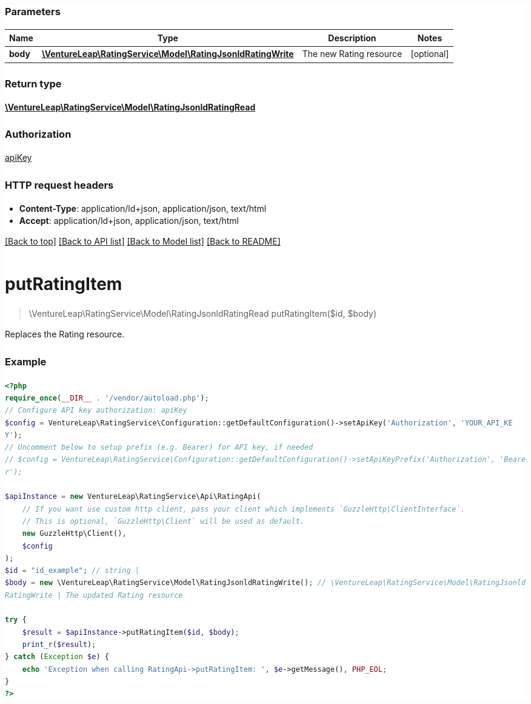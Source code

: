 ### Parameters

Name | Type | Description  | Notes
------------- | ------------- | ------------- | -------------
 **body** | [**\VentureLeap\RatingService\Model\RatingJsonldRatingWrite**](../Model/RatingJsonldRatingWrite.md)| The new Rating resource | [optional]

### Return type

[**\VentureLeap\RatingService\Model\RatingJsonldRatingRead**](../Model/RatingJsonldRatingRead.md)

### Authorization

[apiKey](../../README.md#apiKey)

### HTTP request headers

 - **Content-Type**: application/ld+json, application/json, text/html
 - **Accept**: application/ld+json, application/json, text/html

[[Back to top]](#) [[Back to API list]](../../README.md#documentation-for-api-endpoints) [[Back to Model list]](../../README.md#documentation-for-models) [[Back to README]](../../README.md)

# **putRatingItem**
> \VentureLeap\RatingService\Model\RatingJsonldRatingRead putRatingItem($id, $body)

Replaces the Rating resource.

### Example
```php
<?php
require_once(__DIR__ . '/vendor/autoload.php');
// Configure API key authorization: apiKey
$config = VentureLeap\RatingService\Configuration::getDefaultConfiguration()->setApiKey('Authorization', 'YOUR_API_KEY');
// Uncomment below to setup prefix (e.g. Bearer) for API key, if needed
// $config = VentureLeap\RatingService\Configuration::getDefaultConfiguration()->setApiKeyPrefix('Authorization', 'Bearer');

$apiInstance = new VentureLeap\RatingService\Api\RatingApi(
    // If you want use custom http client, pass your client which implements `GuzzleHttp\ClientInterface`.
    // This is optional, `GuzzleHttp\Client` will be used as default.
    new GuzzleHttp\Client(),
    $config
);
$id = "id_example"; // string | 
$body = new \VentureLeap\RatingService\Model\RatingJsonldRatingWrite(); // \VentureLeap\RatingService\Model\RatingJsonldRatingWrite | The updated Rating resource

try {
    $result = $apiInstance->putRatingItem($id, $body);
    print_r($result);
} catch (Exception $e) {
    echo 'Exception when calling RatingApi->putRatingItem: ', $e->getMessage(), PHP_EOL;
}
?>
```
